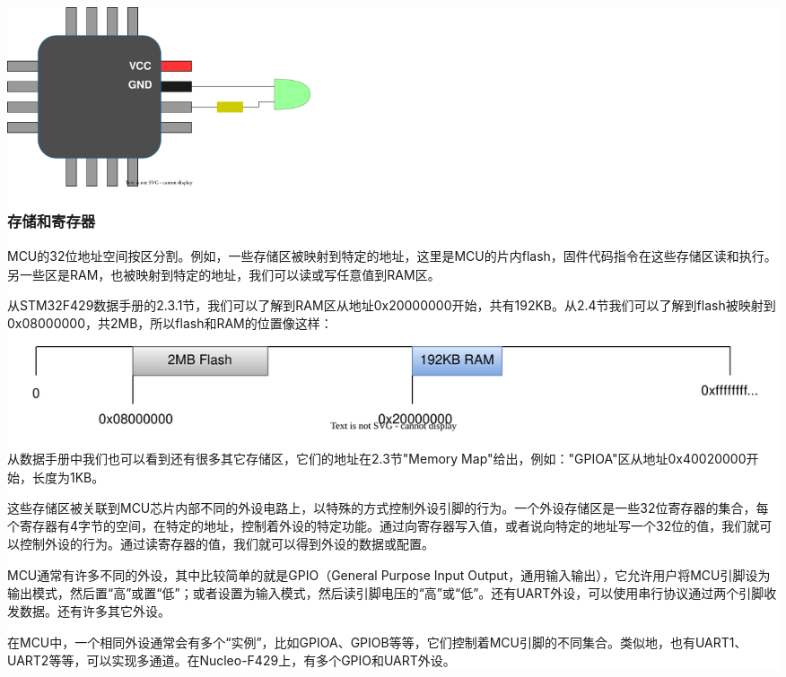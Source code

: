 <img src="images/mcu.svg" height="200" />

### 存储和寄存器

MCU的32位地址空间按区分割。例如，一些存储区被映射到特定的地址，这里是MCU的片内flash，固件代码指令在这些存储区读和执行。另一些区是RAM，也被映射到特定的地址，我们可以读或写任意值到RAM区。

从STM32F429数据手册的2.3.1节，我们可以了解到RAM区从地址0x20000000开始，共有192KB。从2.4节我们可以了解到flash被映射到0x08000000，共2MB，所以flash和RAM的位置像这样：

<img src="images/mem.svg" />

从数据手册中我们也可以看到还有很多其它存储区，它们的地址在2.3节"Memory Map"给出，例如："GPIOA"区从地址0x40020000开始，长度为1KB。

这些存储区被关联到MCU芯片内部不同的外设电路上，以特殊的方式控制外设引脚的行为。一个外设存储区是一些32位寄存器的集合，每个寄存器有4字节的空间，在特定的地址，控制着外设的特定功能。通过向寄存器写入值，或者说向特定的地址写一个32位的值，我们就可以控制外设的行为。通过读寄存器的值，我们就可以得到外设的数据或配置。

MCU通常有许多不同的外设，其中比较简单的就是GPIO（General Purpose Input Output，通用输入输出），它允许用户将MCU引脚设为输出模式，然后置“高”或置“低”；或者设置为输入模式，然后读引脚电压的“高”或“低”。还有UART外设，可以使用串行协议通过两个引脚收发数据。还有许多其它外设。

在MCU中，一个相同外设通常会有多个“实例”，比如GPIOA、GPIOB等等，它们控制着MCU引脚的不同集合。类似地，也有UART1、UART2等等，可以实现多通道。在Nucleo-F429上，有多个GPIO和UART外设。
